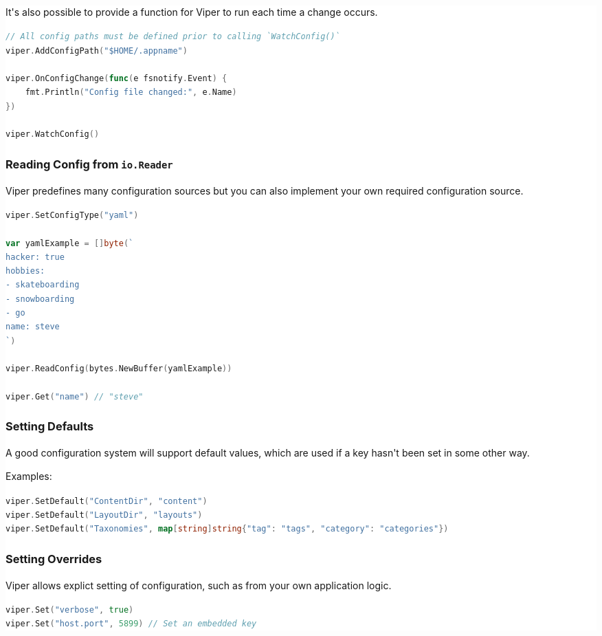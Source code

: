 It's also possible to provide a function for Viper to run each time a change
occurs.

```go
// All config paths must be defined prior to calling `WatchConfig()`
viper.AddConfigPath("$HOME/.appname")

viper.OnConfigChange(func(e fsnotify.Event) {
	fmt.Println("Config file changed:", e.Name)
})

viper.WatchConfig()
```

### Reading Config from `io.Reader`

Viper predefines many configuration sources but you can also implement your own
required configuration source.

```go
viper.SetConfigType("yaml")

var yamlExample = []byte(`
hacker: true
hobbies:
- skateboarding
- snowboarding
- go
name: steve
`)

viper.ReadConfig(bytes.NewBuffer(yamlExample))

viper.Get("name") // "steve"
```

### Setting Defaults

A good configuration system will support default values, which are used if a
key hasn't been set in some other way.

Examples:

```go
viper.SetDefault("ContentDir", "content")
viper.SetDefault("LayoutDir", "layouts")
viper.SetDefault("Taxonomies", map[string]string{"tag": "tags", "category": "categories"})
```

### Setting Overrides

Viper allows explict setting of configuration, such as from your own
application logic.

```go
viper.Set("verbose", true)
viper.Set("host.port", 5899) // Set an embedded key
```
